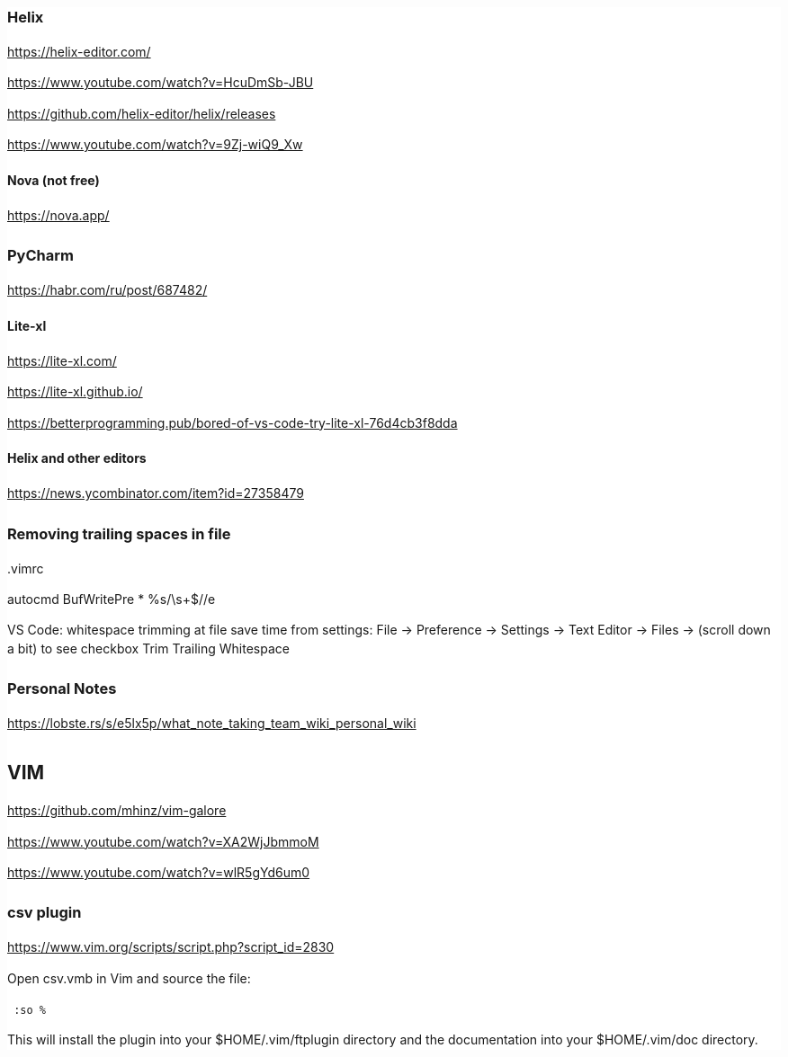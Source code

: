 ### Helix 
https://helix-editor.com/ 

https://www.youtube.com/watch?v=HcuDmSb-JBU

https://github.com/helix-editor/helix/releases

https://www.youtube.com/watch?v=9Zj-wiQ9_Xw

#### Nova (not free)

https://nova.app/


### PyCharm

https://habr.com/ru/post/687482/

#### Lite-xl

https://lite-xl.com/

https://lite-xl.github.io/

https://betterprogramming.pub/bored-of-vs-code-try-lite-xl-76d4cb3f8dda

#### Helix and other editors

https://news.ycombinator.com/item?id=27358479

### Removing trailing spaces in file

.vimrc

autocmd BufWritePre * %s/\s\+$//e

VS Code: whitespace trimming at file save time from settings:
 File → Preference → Settings → Text Editor → Files → (scroll down a bit) to see checkbox Trim Trailing Whitespace
 

### Personal Notes

<https://lobste.rs/s/e5lx5p/what_note_taking_team_wiki_personal_wiki>

## VIM 

https://github.com/mhinz/vim-galore

https://www.youtube.com/watch?v=XA2WjJbmmoM

https://www.youtube.com/watch?v=wlR5gYd6um0

 
 ### csv plugin
 https://www.vim.org/scripts/script.php?script_id=2830
 
 Open csv.vmb in Vim and source the file: 
```
 :so % 
```
This will install the plugin into your $HOME/.vim/ftplugin directory and the documentation into your $HOME/.vim/doc directory. 
